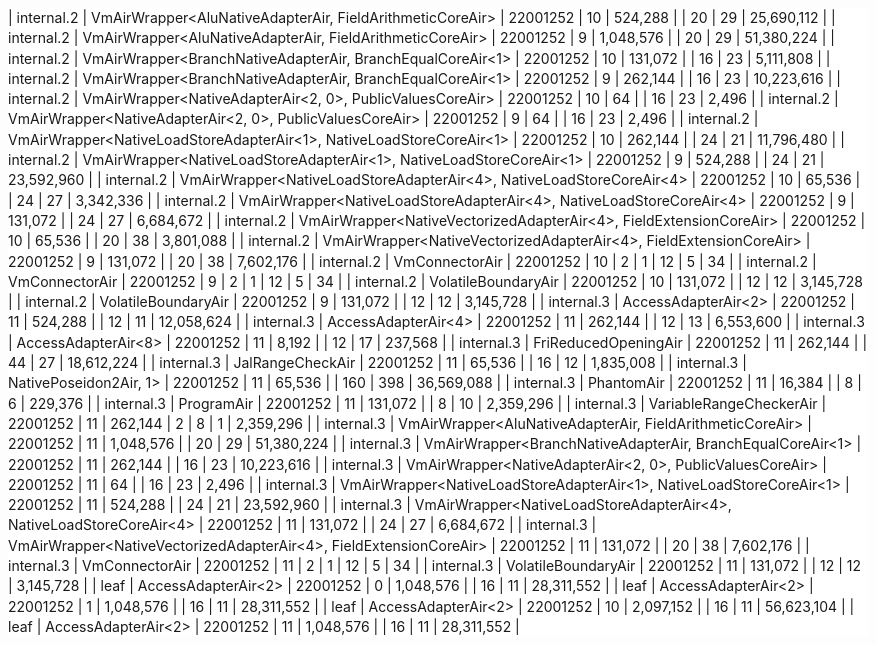| internal.2 | VmAirWrapper<AluNativeAdapterAir, FieldArithmeticCoreAir> | 22001252 | 10 | 524,288 |  | 20 | 29 | 25,690,112 | 
| internal.2 | VmAirWrapper<AluNativeAdapterAir, FieldArithmeticCoreAir> | 22001252 | 9 | 1,048,576 |  | 20 | 29 | 51,380,224 | 
| internal.2 | VmAirWrapper<BranchNativeAdapterAir, BranchEqualCoreAir<1> | 22001252 | 10 | 131,072 |  | 16 | 23 | 5,111,808 | 
| internal.2 | VmAirWrapper<BranchNativeAdapterAir, BranchEqualCoreAir<1> | 22001252 | 9 | 262,144 |  | 16 | 23 | 10,223,616 | 
| internal.2 | VmAirWrapper<NativeAdapterAir<2, 0>, PublicValuesCoreAir> | 22001252 | 10 | 64 |  | 16 | 23 | 2,496 | 
| internal.2 | VmAirWrapper<NativeAdapterAir<2, 0>, PublicValuesCoreAir> | 22001252 | 9 | 64 |  | 16 | 23 | 2,496 | 
| internal.2 | VmAirWrapper<NativeLoadStoreAdapterAir<1>, NativeLoadStoreCoreAir<1> | 22001252 | 10 | 262,144 |  | 24 | 21 | 11,796,480 | 
| internal.2 | VmAirWrapper<NativeLoadStoreAdapterAir<1>, NativeLoadStoreCoreAir<1> | 22001252 | 9 | 524,288 |  | 24 | 21 | 23,592,960 | 
| internal.2 | VmAirWrapper<NativeLoadStoreAdapterAir<4>, NativeLoadStoreCoreAir<4> | 22001252 | 10 | 65,536 |  | 24 | 27 | 3,342,336 | 
| internal.2 | VmAirWrapper<NativeLoadStoreAdapterAir<4>, NativeLoadStoreCoreAir<4> | 22001252 | 9 | 131,072 |  | 24 | 27 | 6,684,672 | 
| internal.2 | VmAirWrapper<NativeVectorizedAdapterAir<4>, FieldExtensionCoreAir> | 22001252 | 10 | 65,536 |  | 20 | 38 | 3,801,088 | 
| internal.2 | VmAirWrapper<NativeVectorizedAdapterAir<4>, FieldExtensionCoreAir> | 22001252 | 9 | 131,072 |  | 20 | 38 | 7,602,176 | 
| internal.2 | VmConnectorAir | 22001252 | 10 | 2 | 1 | 12 | 5 | 34 | 
| internal.2 | VmConnectorAir | 22001252 | 9 | 2 | 1 | 12 | 5 | 34 | 
| internal.2 | VolatileBoundaryAir | 22001252 | 10 | 131,072 |  | 12 | 12 | 3,145,728 | 
| internal.2 | VolatileBoundaryAir | 22001252 | 9 | 131,072 |  | 12 | 12 | 3,145,728 | 
| internal.3 | AccessAdapterAir<2> | 22001252 | 11 | 524,288 |  | 12 | 11 | 12,058,624 | 
| internal.3 | AccessAdapterAir<4> | 22001252 | 11 | 262,144 |  | 12 | 13 | 6,553,600 | 
| internal.3 | AccessAdapterAir<8> | 22001252 | 11 | 8,192 |  | 12 | 17 | 237,568 | 
| internal.3 | FriReducedOpeningAir | 22001252 | 11 | 262,144 |  | 44 | 27 | 18,612,224 | 
| internal.3 | JalRangeCheckAir | 22001252 | 11 | 65,536 |  | 16 | 12 | 1,835,008 | 
| internal.3 | NativePoseidon2Air<BabyBearParameters>, 1> | 22001252 | 11 | 65,536 |  | 160 | 398 | 36,569,088 | 
| internal.3 | PhantomAir | 22001252 | 11 | 16,384 |  | 8 | 6 | 229,376 | 
| internal.3 | ProgramAir | 22001252 | 11 | 131,072 |  | 8 | 10 | 2,359,296 | 
| internal.3 | VariableRangeCheckerAir | 22001252 | 11 | 262,144 | 2 | 8 | 1 | 2,359,296 | 
| internal.3 | VmAirWrapper<AluNativeAdapterAir, FieldArithmeticCoreAir> | 22001252 | 11 | 1,048,576 |  | 20 | 29 | 51,380,224 | 
| internal.3 | VmAirWrapper<BranchNativeAdapterAir, BranchEqualCoreAir<1> | 22001252 | 11 | 262,144 |  | 16 | 23 | 10,223,616 | 
| internal.3 | VmAirWrapper<NativeAdapterAir<2, 0>, PublicValuesCoreAir> | 22001252 | 11 | 64 |  | 16 | 23 | 2,496 | 
| internal.3 | VmAirWrapper<NativeLoadStoreAdapterAir<1>, NativeLoadStoreCoreAir<1> | 22001252 | 11 | 524,288 |  | 24 | 21 | 23,592,960 | 
| internal.3 | VmAirWrapper<NativeLoadStoreAdapterAir<4>, NativeLoadStoreCoreAir<4> | 22001252 | 11 | 131,072 |  | 24 | 27 | 6,684,672 | 
| internal.3 | VmAirWrapper<NativeVectorizedAdapterAir<4>, FieldExtensionCoreAir> | 22001252 | 11 | 131,072 |  | 20 | 38 | 7,602,176 | 
| internal.3 | VmConnectorAir | 22001252 | 11 | 2 | 1 | 12 | 5 | 34 | 
| internal.3 | VolatileBoundaryAir | 22001252 | 11 | 131,072 |  | 12 | 12 | 3,145,728 | 
| leaf | AccessAdapterAir<2> | 22001252 | 0 | 1,048,576 |  | 16 | 11 | 28,311,552 | 
| leaf | AccessAdapterAir<2> | 22001252 | 1 | 1,048,576 |  | 16 | 11 | 28,311,552 | 
| leaf | AccessAdapterAir<2> | 22001252 | 10 | 2,097,152 |  | 16 | 11 | 56,623,104 | 
| leaf | AccessAdapterAir<2> | 22001252 | 11 | 1,048,576 |  | 16 | 11 | 28,311,552 | 